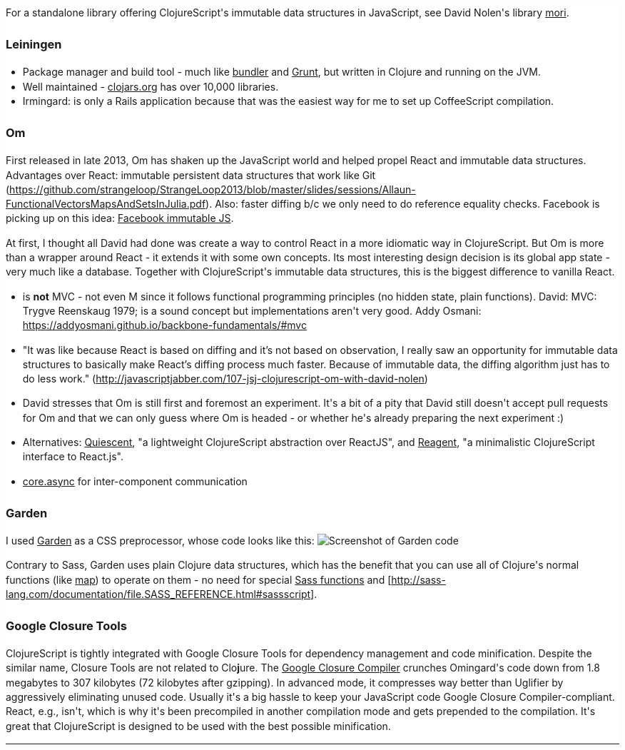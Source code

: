 For a standalone library offering ClojureScript's immutable data structures in JavaScript, see David Nolen's library [mori](https://github.com/swannodette/mori).

### Leiningen
+ Package manager and build tool - much like [bundler](http://bundler.io) and [Grunt](http://gruntjs.com), but written in Clojure and running on the JVM.
+ Well maintained - [clojars.org](https://clojars.org) has over 10,000 libraries.
+ Irmingard: is only a Rails application because that was the easiest way for me to set up CoffeeScript compilation.

### Om
First released in late 2013, Om has shaken up the JavaScript world and helped propel React and immutable data structures. 
  Advantages over React: immutable persistent data structures that work like Git (https://github.com/strangeloop/StrangeLoop2013/blob/master/slides/sessions/Allaun-FunctionalVectorsMapsAndSetsInJulia.pdf). Also: faster diffing b/c we only need to do reference equality checks. Facebook is picking up on this idea: [Facebook immutable JS](https://github.com/facebook/immutable-js).

At first, I thought all David had done was create a way to control React in a more idiomatic way in ClojureScript. But Om is more than a wrapper around React - it extends it with some own concepts. Its most interesting design decision is its global app state - very much like a database. Together with ClojureScript's immutable data structures, this is the biggest difference to vanilla React.  

  + is **not** MVC - not even M since it follows functional programming principles (no hidden state, plain functions). David: MVC: Trygve Reenskaug 1979; is a sound concept but implementations aren't very good. Addy Osmani: https://addyosmani.github.io/backbone-fundamentals/#mvc

  + "It was like because React is based on diffing and it’s not based on observation, I really saw an opportunity for immutable data structures to basically make React’s diffing process much faster. Because of immutable data, the diffing algorithm just has to do less work." (http://javascriptjabber.com/107-jsj-clojurescript-om-with-david-nolen)
  + David stresses that Om is still first and foremost an experiment. It's a bit of a pity that David still doesn't accept pull requests for Om and that we can only guess where Om is headed - or whether he's already preparing the next experiment :)
  + Alternatives: [Quiescent](https://github.com/levand/quiescent), "a lightweight ClojureScript abstraction over ReactJS", and [Reagent](https://github.com/holmsand/reagent), "a minimalistic ClojureScript interface to React.js".
  + [core.async](http://go.cognitect.com/core_async_webinar_recording) for inter-component communication

### Garden
I used [Garden](https://github.com/noprompt/garden) as a CSS preprocessor, whose code looks like this:
![Screenshot of Garden code](https://rawgit.com/paulwittmann/railslove-website-images/master/omingard/garden_screenshot.png)

Contrary to Sass, Garden uses plain Clojure data structures, which has the benefit that you can use all of Clojure's normal functions (like [map](https://github.com/paulwittmann/omingard/blob/master/src/omingard_css/core.clj#L39)) to operate on them - no need for special [Sass functions](http://sass-lang.com/documentation/Sass/Script/Functions.html) and [http://sass-lang.com/documentation/file.SASS_REFERENCE.html#sassscript].

### Google Closure Tools
ClojureScript is tightly integrated with Google Closure Tools for dependency management and code minification. Despite the similar name, Closure Tools are not related to Clo**j**ure. The [Google Closure Compiler](http://closure-compiler.appspot.com/home) crunches Omingard's code down from 1.8 megabytes to 307 kilobytes (72 kilobytes after gzipping). In advanced mode, it compresses way better than Uglifier by aggressively eliminating unused code. Usually it's a big hassle to keep your JavaScript code Google Closure Compiler-compliant. React, e.g., isn't, which is why it's been precompiled in another compilation mode and gets prepended to the compilation. It's great that ClojureScript is designed to be used with the best possible minification.

---